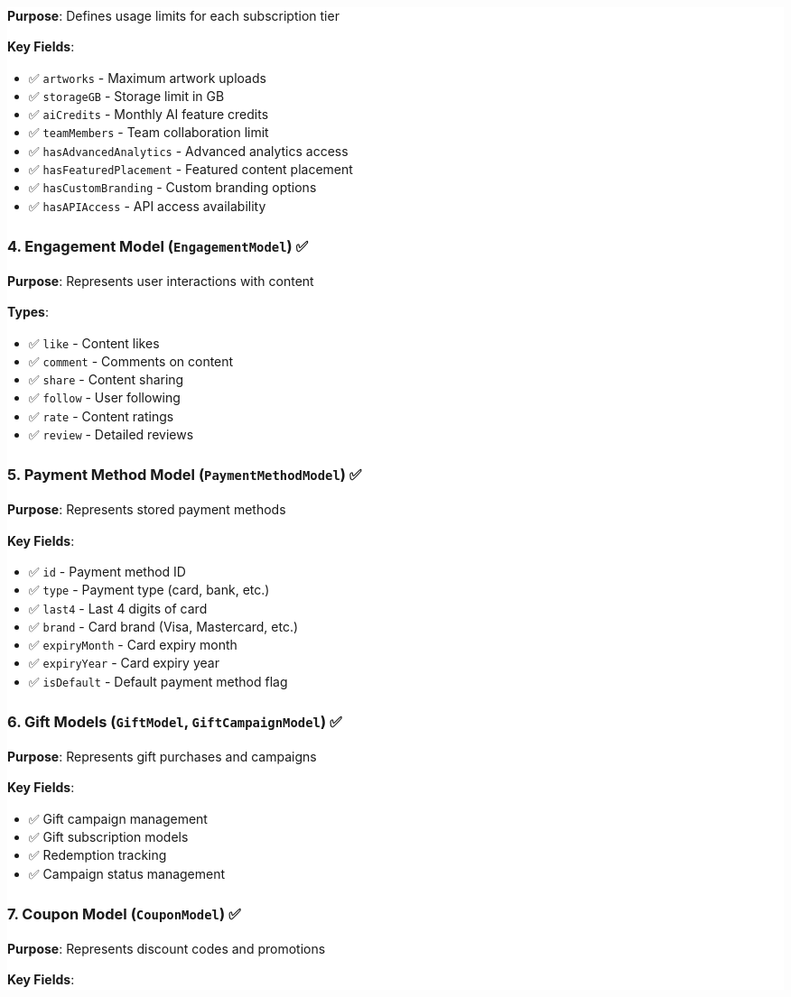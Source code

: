 **Purpose**: Defines usage limits for each subscription tier

**Key Fields**:

- ✅ `artworks` - Maximum artwork uploads
- ✅ `storageGB` - Storage limit in GB
- ✅ `aiCredits` - Monthly AI feature credits
- ✅ `teamMembers` - Team collaboration limit
- ✅ `hasAdvancedAnalytics` - Advanced analytics access
- ✅ `hasFeaturedPlacement` - Featured content placement
- ✅ `hasCustomBranding` - Custom branding options
- ✅ `hasAPIAccess` - API access availability

### 4. Engagement Model (`EngagementModel`) ✅

**Purpose**: Represents user interactions with content

**Types**:

- ✅ `like` - Content likes
- ✅ `comment` - Comments on content
- ✅ `share` - Content sharing
- ✅ `follow` - User following
- ✅ `rate` - Content ratings
- ✅ `review` - Detailed reviews

### 5. Payment Method Model (`PaymentMethodModel`) ✅

**Purpose**: Represents stored payment methods

**Key Fields**:

- ✅ `id` - Payment method ID
- ✅ `type` - Payment type (card, bank, etc.)
- ✅ `last4` - Last 4 digits of card
- ✅ `brand` - Card brand (Visa, Mastercard, etc.)
- ✅ `expiryMonth` - Card expiry month
- ✅ `expiryYear` - Card expiry year
- ✅ `isDefault` - Default payment method flag

### 6. Gift Models (`GiftModel`, `GiftCampaignModel`) ✅

**Purpose**: Represents gift purchases and campaigns

**Key Fields**:

- ✅ Gift campaign management
- ✅ Gift subscription models
- ✅ Redemption tracking
- ✅ Campaign status management

### 7. Coupon Model (`CouponModel`) ✅

**Purpose**: Represents discount codes and promotions

**Key Fields**:
